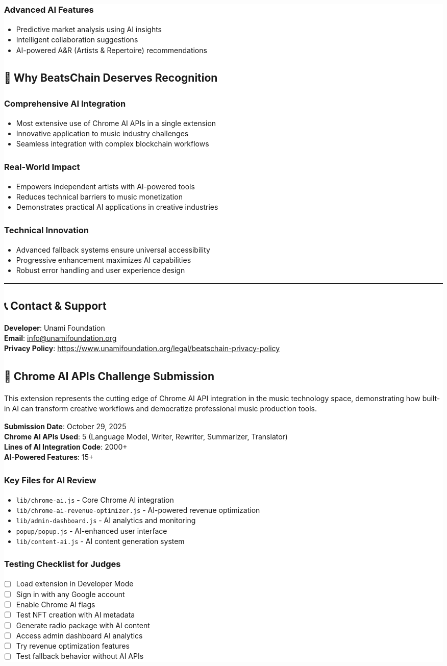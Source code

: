### **Advanced AI Features**
- Predictive market analysis using AI insights
- Intelligent collaboration suggestions
- AI-powered A&R (Artists & Repertoire) recommendations

## 🏅 Why BeatsChain Deserves Recognition

### **Comprehensive AI Integration**
- Most extensive use of Chrome AI APIs in a single extension
- Innovative application to music industry challenges
- Seamless integration with complex blockchain workflows

### **Real-World Impact**
- Empowers independent artists with AI-powered tools
- Reduces technical barriers to music monetization
- Demonstrates practical AI applications in creative industries

### **Technical Innovation**
- Advanced fallback systems ensure universal accessibility
- Progressive enhancement maximizes AI capabilities
- Robust error handling and user experience design

---

## 📞 Contact & Support

**Developer**: Unami Foundation  
**Email**: info@unamifoundation.org  
**Privacy Policy**: https://www.unamifoundation.org/legal/beatschain-privacy-policy

## 🎉 Chrome AI APIs Challenge Submission

This extension represents the cutting edge of Chrome AI API integration in the music technology space, demonstrating how built-in AI can transform creative workflows and democratize professional music production tools.

**Submission Date**: October 29, 2025  
**Chrome AI APIs Used**: 5 (Language Model, Writer, Rewriter, Summarizer, Translator)  
**Lines of AI Integration Code**: 2000+  
**AI-Powered Features**: 15+

### **Key Files for AI Review**
- `lib/chrome-ai.js` - Core Chrome AI integration
- `lib/chrome-ai-revenue-optimizer.js` - AI-powered revenue optimization
- `lib/admin-dashboard.js` - AI analytics and monitoring
- `popup/popup.js` - AI-enhanced user interface
- `lib/content-ai.js` - AI content generation system

### **Testing Checklist for Judges**
- [ ] Load extension in Developer Mode
- [ ] Sign in with any Google account
- [ ] Enable Chrome AI flags
- [ ] Test NFT creation with AI metadata
- [ ] Generate radio package with AI content
- [ ] Access admin dashboard AI analytics
- [ ] Try revenue optimization features
- [ ] Test fallback behavior without AI APIs
